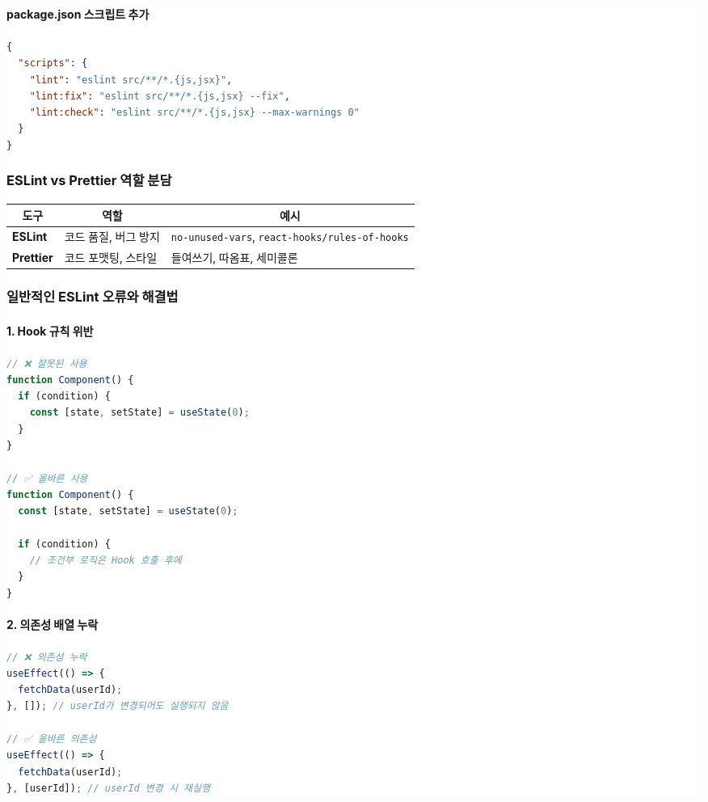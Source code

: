 #### package.json 스크립트 추가
```json
{
  "scripts": {
    "lint": "eslint src/**/*.{js,jsx}",
    "lint:fix": "eslint src/**/*.{js,jsx} --fix",
    "lint:check": "eslint src/**/*.{js,jsx} --max-warnings 0"
  }
}
```

### ESLint vs Prettier 역할 분담

| 도구 | 역할 | 예시 |
|------|------|------|
| **ESLint** | 코드 품질, 버그 방지 | `no-unused-vars`, `react-hooks/rules-of-hooks` |
| **Prettier** | 코드 포맷팅, 스타일 | 들여쓰기, 따옴표, 세미콜론 |

### 일반적인 ESLint 오류와 해결법

#### 1. Hook 규칙 위반
```javascript
// ❌ 잘못된 사용
function Component() {
  if (condition) {
    const [state, setState] = useState(0);
  }
}

// ✅ 올바른 사용
function Component() {
  const [state, setState] = useState(0);
  
  if (condition) {
    // 조건부 로직은 Hook 호출 후에
  }
}
```

#### 2. 의존성 배열 누락
```javascript
// ❌ 의존성 누락
useEffect(() => {
  fetchData(userId);
}, []); // userId가 변경되어도 실행되지 않음

// ✅ 올바른 의존성
useEffect(() => {
  fetchData(userId);
}, [userId]); // userId 변경 시 재실행
```
